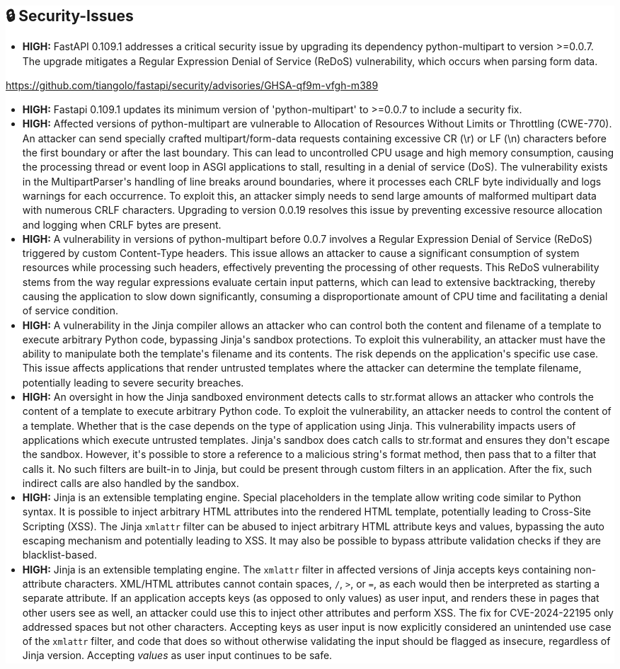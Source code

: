 ## 🔒 Security-Issues

- **HIGH:** FastAPI 0.109.1 addresses a critical security issue by upgrading its dependency python-multipart to version >=0.0.7. The upgrade mitigates a Regular Expression Denial of Service (ReDoS) vulnerability, which occurs when parsing form data. 

https://github.com/tiangolo/fastapi/security/advisories/GHSA-qf9m-vfgh-m389
- **HIGH:** Fastapi 0.109.1 updates its minimum version of 'python-multipart' to >=0.0.7 to include a security fix.
- **HIGH:** Affected versions of python-multipart are vulnerable to Allocation of Resources Without Limits or Throttling (CWE-770). An attacker can send specially crafted multipart/form-data requests containing excessive CR (\r) or LF (\n) characters before the first boundary or after the last boundary. This can lead to uncontrolled CPU usage and high memory consumption, causing the processing thread or event loop in ASGI applications to stall, resulting in a denial of service (DoS). The vulnerability exists in the MultipartParser's handling of line breaks around boundaries, where it processes each CRLF byte individually and logs warnings for each occurrence. To exploit this, an attacker simply needs to send large amounts of malformed multipart data with numerous CRLF characters. Upgrading to version 0.0.19 resolves this issue by preventing excessive resource allocation and logging when CRLF bytes are present.
- **HIGH:** A vulnerability in versions of python-multipart before 0.0.7 involves a Regular Expression Denial of Service (ReDoS) triggered by custom Content-Type headers. This issue allows an attacker to cause a significant consumption of system resources while processing such headers, effectively preventing the processing of other requests. This ReDoS vulnerability stems from the way regular expressions evaluate certain input patterns, which can lead to extensive backtracking, thereby causing the application to slow down significantly, consuming a disproportionate amount of CPU time and facilitating a denial of service condition.
- **HIGH:** A vulnerability in the Jinja compiler allows an attacker who can control both the content and filename of a template to execute arbitrary Python code, bypassing Jinja's sandbox protections. To exploit this vulnerability, an attacker must have the ability to manipulate both the template's filename and its contents. The risk depends on the application's specific use case. This issue affects applications that render untrusted templates where the attacker can determine the template filename, potentially leading to severe security breaches.
- **HIGH:** An oversight in how the Jinja sandboxed environment detects calls to str.format allows an attacker who controls the content of a template to execute arbitrary Python code. To exploit the vulnerability, an attacker needs to control the content of a template. Whether that is the case depends on the type of application using Jinja. This vulnerability impacts users of applications which execute untrusted templates. Jinja's sandbox does catch calls to str.format and ensures they don't escape the sandbox. However, it's possible to store a reference to a malicious string's format method, then pass that to a filter that calls it. No such filters are built-in to Jinja, but could be present through custom filters in an application. After the fix, such indirect calls are also handled by the sandbox.
- **HIGH:** Jinja is an extensible templating engine. Special placeholders in the template allow writing code similar to Python syntax. It is possible to inject arbitrary HTML attributes into the rendered HTML template, potentially leading to Cross-Site Scripting (XSS). The Jinja `xmlattr` filter can be abused to inject arbitrary HTML attribute keys and values, bypassing the auto escaping mechanism and potentially leading to XSS. It may also be possible to bypass attribute validation checks if they are blacklist-based.
- **HIGH:** Jinja is an extensible templating engine. The `xmlattr` filter in affected versions of Jinja accepts keys containing non-attribute characters. XML/HTML attributes cannot contain spaces, `/`, `>`, or `=`, as each would then be interpreted as starting a separate attribute. If an application accepts keys (as opposed to only values) as user input, and renders these in pages that other users see as well, an attacker could use this to inject other attributes and perform XSS. The fix for CVE-2024-22195 only addressed spaces but not other characters. Accepting keys as user input is now explicitly considered an unintended use case of the `xmlattr` filter, and code that does so without otherwise validating the input should be flagged as insecure, regardless of Jinja version. Accepting _values_ as user input continues to be safe.